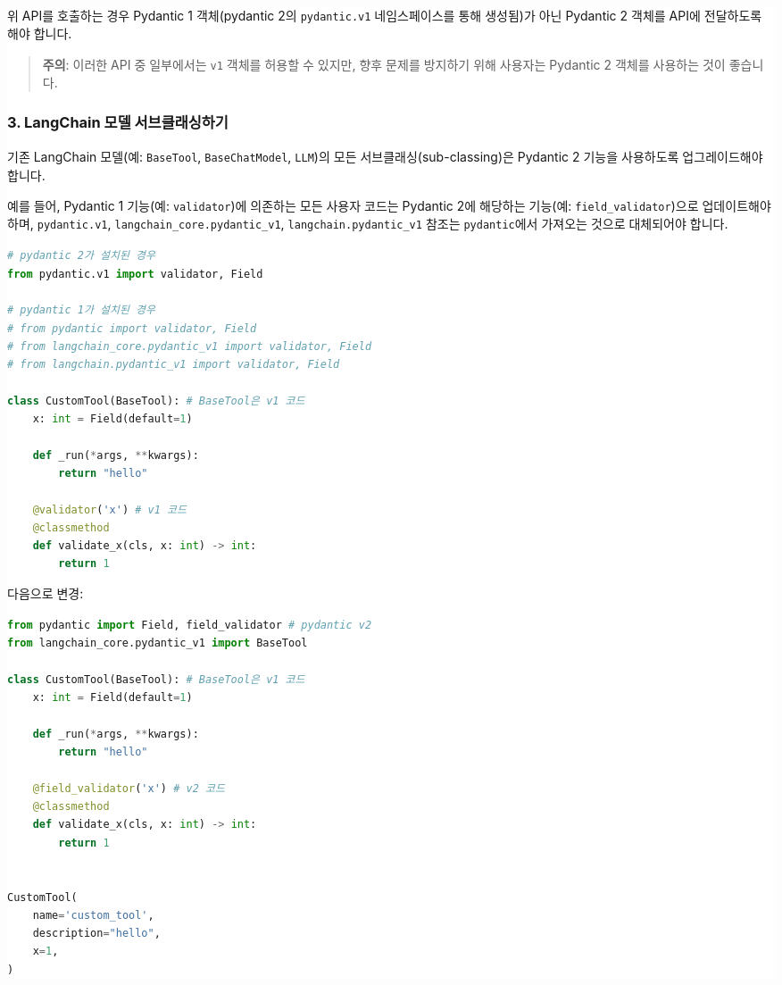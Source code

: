 위 API를 호출하는 경우 Pydantic 1 객체(pydantic 2의 `pydantic.v1` 네임스페이스를 통해 생성됨)가 아닌 Pydantic 2 객체를 API에 전달하도록 해야 합니다.

> **주의**: 이러한 API 중 일부에서는 `v1` 객체를 허용할 수 있지만, 향후 문제를 방지하기 위해 사용자는 Pydantic 2 객체를 사용하는 것이 좋습니다.

### 3. LangChain 모델 서브클래싱하기

기존 LangChain 모델(예: `BaseTool`, `BaseChatModel`, `LLM`)의 모든 서브클래싱(sub-classing)은 Pydantic 2 기능을 사용하도록 업그레이드해야 합니다.

예를 들어, Pydantic 1 기능(예: `validator`)에 의존하는 모든 사용자 코드는 Pydantic 2에 해당하는 기능(예: `field_validator`)으로 업데이트해야 하며, `pydantic.v1`, `langchain_core.pydantic_v1`, `langchain.pydantic_v1` 참조는 `pydantic`에서 가져오는 것으로 대체되어야 합니다.

```python
# pydantic 2가 설치된 경우
from pydantic.v1 import validator, Field 

# pydantic 1가 설치된 경우
# from pydantic import validator, Field
# from langchain_core.pydantic_v1 import validator, Field
# from langchain.pydantic_v1 import validator, Field

class CustomTool(BaseTool): # BaseTool은 v1 코드
    x: int = Field(default=1)

    def _run(*args, **kwargs):
        return "hello"

    @validator('x') # v1 코드
    @classmethod
    def validate_x(cls, x: int) -> int:
        return 1
```

다음으로 변경:

```python
from pydantic import Field, field_validator # pydantic v2
from langchain_core.pydantic_v1 import BaseTool

class CustomTool(BaseTool): # BaseTool은 v1 코드
    x: int = Field(default=1)

    def _run(*args, **kwargs):
        return "hello"

    @field_validator('x') # v2 코드
    @classmethod
    def validate_x(cls, x: int) -> int:
        return 1


CustomTool(
    name='custom_tool',
    description="hello",
    x=1,
)
```
